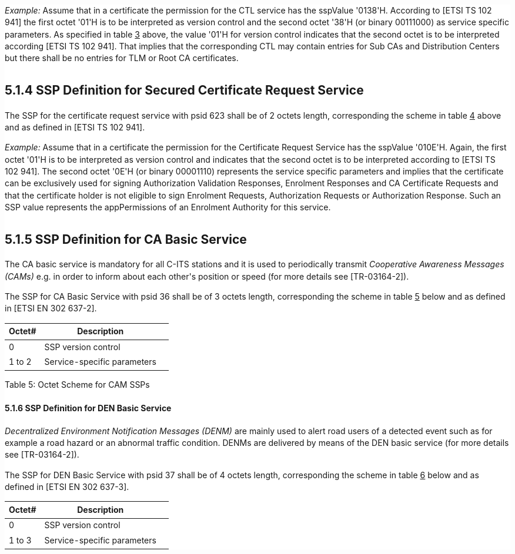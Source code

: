 *Example:* Assume that in a certificate the permission for the CTL service has the sspValue '0138'H. According to [ETSI TS 102 941] the first octet '01'H is to be interpreted as version control and the second octet '38'H (or binary 00111000) as service specific parameters. As specified in table [3](#page-33-2) above, the value '01'H for version control indicates that the second octet is to be interpreted according [ETSI TS 102 941]. That implies that the corresponding CTL may contain entries for Sub CAs and Distribution Centers but there shall be no entries for TLM or Root CA certificates.

## <span id="page-34-1"></span>5.1.4 SSP Definition for Secured Certificate Request Service

The SSP for the certificate request service with psid 623 shall be of 2 octets length, corresponding the scheme in table [4](#page-34-5) above and as defined in [ETSI TS 102 941].

*Example:* Assume that in a certificate the permission for the Certificate Request Service has the sspValue '010E'H. Again, the first octet '01'H is to be interpreted as version control and indicates that the second octet is to be interpreted according to [ETSI TS 102 941]. The second octet '0E'H (or binary 00001110) represents the service specific parameters and implies that the certificate can be exclusively used for signing Authorization Validation Responses, Enrolment Responses and CA Certificate Requests and that the certificate holder is not eligible to sign Enrolment Requests, Authorization Requests or Authorization Response. Such an SSP value represents the appPermissions of an Enrolment Authority for this service.

## <span id="page-34-0"></span>5.1.5 SSP Definition for CA Basic Service

The CA basic service is mandatory for all C-ITS stations and it is used to periodically transmit *Cooperative Awareness Messages (CAMs)* e.g. in order to inform about each other's position or speed (for more details see [TR-03164-2]).

The SSP for CA Basic Service with psid 36 shall be of 3 octets length, corresponding the scheme in table [5](#page-34-4) below and as defined in [ETSI EN 302 637-2].

| Octet# | Description                 |  |
|--------|-----------------------------|--|
| 0      | SSP version control         |  |
| 1 to 2 | Service-specific parameters |  |

<span id="page-34-4"></span>Table 5: Octet Scheme for CAM SSPs

#### <span id="page-35-2"></span>5.1.6 SSP Definition for DEN Basic Service

*Decentralized Environment Notification Messages (DENM)* are mainly used to alert road users of a detected event such as for example a road hazard or an abnormal traffic condition. DENMs are delivered by means of the DEN basic service (for more details see [TR-03164-2]).

The SSP for DEN Basic Service with psid 37 shall be of 4 octets length, corresponding the scheme in table [6](#page-35-3) below and as defined in [ETSI EN 302 637-3].

| Octet# | Description                 |  |
|--------|-----------------------------|--|
| 0      | SSP version control         |  |
| 1 to 3 | Service-specific parameters |  |
